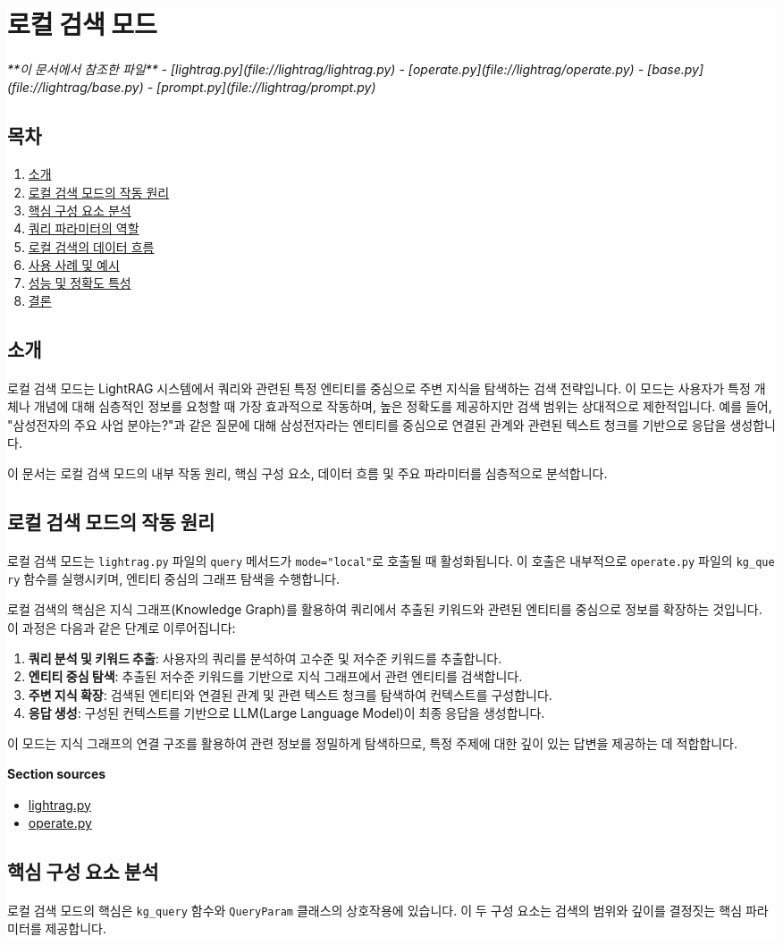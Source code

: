 
# 로컬 검색 모드

<cite>
**이 문서에서 참조한 파일**  
- [lightrag.py](file://lightrag/lightrag.py)
- [operate.py](file://lightrag/operate.py)
- [base.py](file://lightrag/base.py)
- [prompt.py](file://lightrag/prompt.py)
</cite>

## 목차
1. [소개](#소개)
2. [로컬 검색 모드의 작동 원리](#로컬-검색-모드의-작동-원리)
3. [핵심 구성 요소 분석](#핵심-구성-요소-분석)
4. [쿼리 파라미터의 역할](#쿼리-파라미터의-역할)
5. [로컬 검색의 데이터 흐름](#로컬-검색의-데이터-흐름)
6. [사용 사례 및 예시](#사용-사례-및-예시)
7. [성능 및 정확도 특성](#성능-및-정확도-특성)
8. [결론](#결론)

## 소개

로컬 검색 모드는 LightRAG 시스템에서 쿼리와 관련된 특정 엔티티를 중심으로 주변 지식을 탐색하는 검색 전략입니다. 이 모드는 사용자가 특정 개체나 개념에 대해 심층적인 정보를 요청할 때 가장 효과적으로 작동하며, 높은 정확도를 제공하지만 검색 범위는 상대적으로 제한적입니다. 예를 들어, "삼성전자의 주요 사업 분야는?"과 같은 질문에 대해 삼성전자라는 엔티티를 중심으로 연결된 관계와 관련된 텍스트 청크를 기반으로 응답을 생성합니다.

이 문서는 로컬 검색 모드의 내부 작동 원리, 핵심 구성 요소, 데이터 흐름 및 주요 파라미터를 심층적으로 분석합니다.

## 로컬 검색 모드의 작동 원리

로컬 검색 모드는 `lightrag.py` 파일의 `query` 메서드가 `mode="local"`로 호출될 때 활성화됩니다. 이 호출은 내부적으로 `operate.py` 파일의 `kg_query` 함수를 실행시키며, 엔티티 중심의 그래프 탐색을 수행합니다.

로컬 검색의 핵심은 지식 그래프(Knowledge Graph)를 활용하여 쿼리에서 추출된 키워드와 관련된 엔티티를 중심으로 정보를 확장하는 것입니다. 이 과정은 다음과 같은 단계로 이루어집니다:

1.  **쿼리 분석 및 키워드 추출**: 사용자의 쿼리를 분석하여 고수준 및 저수준 키워드를 추출합니다.
2.  **엔티티 중심 탐색**: 추출된 저수준 키워드를 기반으로 지식 그래프에서 관련 엔티티를 검색합니다.
3.  **주변 지식 확장**: 검색된 엔티티와 연결된 관계 및 관련 텍스트 청크를 탐색하여 컨텍스트를 구성합니다.
4.  **응답 생성**: 구성된 컨텍스트를 기반으로 LLM(Large Language Model)이 최종 응답을 생성합니다.

이 모드는 지식 그래프의 연결 구조를 활용하여 관련 정보를 정밀하게 탐색하므로, 특정 주제에 대한 깊이 있는 답변을 제공하는 데 적합합니다.

**Section sources**
- [lightrag.py](file://lightrag/lightrag.py#L821-L843)
- [operate.py](file://lightrag/operate.py#L1917-L2073)

## 핵심 구성 요소 분석

로컬 검색 모드의 핵심은 `kg_query` 함수와 `QueryParam` 클래스의 상호작용에 있습니다. 이 두 구성 요소는 검색의 범위와 깊이를 결정짓는 핵심 파라미터를 제공합니다.
